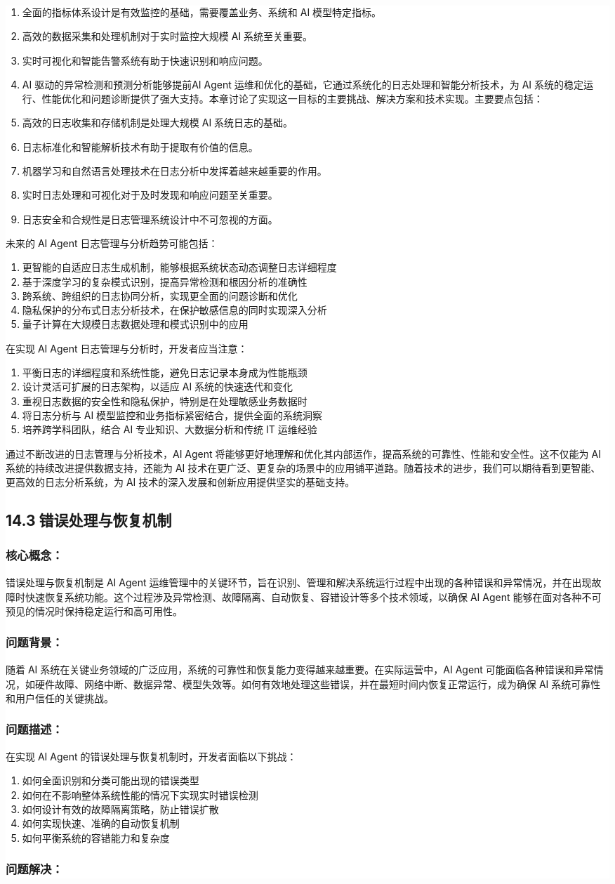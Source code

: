 1. 全面的指标体系设计是有效监控的基础，需要覆盖业务、系统和 AI 模型特定指标。
2. 高效的数据采集和处理机制对于实时监控大规模 AI 系统至关重要。
3. 实时可视化和智能告警系统有助于快速识别和响应问题。
4. AI 驱动的异常检测和预测分析能够提前AI Agent 运维和优化的基础，它通过系统化的日志处理和智能分析技术，为 AI 系统的稳定运行、性能优化和问题诊断提供了强大支持。本章讨论了实现这一目标的主要挑战、解决方案和技术实现。主要要点包括：

1. 高效的日志收集和存储机制是处理大规模 AI 系统日志的基础。
2. 日志标准化和智能解析技术有助于提取有价值的信息。
3. 机器学习和自然语言处理技术在日志分析中发挥着越来越重要的作用。
4. 实时日志处理和可视化对于及时发现和响应问题至关重要。
5. 日志安全和合规性是日志管理系统设计中不可忽视的方面。

未来的 AI Agent 日志管理与分析趋势可能包括：
1. 更智能的自适应日志生成机制，能够根据系统状态动态调整日志详细程度
2. 基于深度学习的复杂模式识别，提高异常检测和根因分析的准确性
3. 跨系统、跨组织的日志协同分析，实现更全面的问题诊断和优化
4. 隐私保护的分布式日志分析技术，在保护敏感信息的同时实现深入分析
5. 量子计算在大规模日志数据处理和模式识别中的应用

在实现 AI Agent 日志管理与分析时，开发者应当注意：
1. 平衡日志的详细程度和系统性能，避免日志记录本身成为性能瓶颈
2. 设计灵活可扩展的日志架构，以适应 AI 系统的快速迭代和变化
3. 重视日志数据的安全性和隐私保护，特别是在处理敏感业务数据时
4. 将日志分析与 AI 模型监控和业务指标紧密结合，提供全面的系统洞察
5. 培养跨学科团队，结合 AI 专业知识、大数据分析和传统 IT 运维经验

通过不断改进的日志管理与分析技术，AI Agent 将能够更好地理解和优化其内部运作，提高系统的可靠性、性能和安全性。这不仅能为 AI 系统的持续改进提供数据支持，还能为 AI 技术在更广泛、更复杂的场景中的应用铺平道路。随着技术的进步，我们可以期待看到更智能、更高效的日志分析系统，为 AI 技术的深入发展和创新应用提供坚实的基础支持。

## 14.3 错误处理与恢复机制

### 核心概念：

错误处理与恢复机制是 AI Agent 运维管理中的关键环节，旨在识别、管理和解决系统运行过程中出现的各种错误和异常情况，并在出现故障时快速恢复系统功能。这个过程涉及异常检测、故障隔离、自动恢复、容错设计等多个技术领域，以确保 AI Agent 能够在面对各种不可预见的情况时保持稳定运行和高可用性。

### 问题背景：

随着 AI 系统在关键业务领域的广泛应用，系统的可靠性和恢复能力变得越来越重要。在实际运营中，AI Agent 可能面临各种错误和异常情况，如硬件故障、网络中断、数据异常、模型失效等。如何有效地处理这些错误，并在最短时间内恢复正常运行，成为确保 AI 系统可靠性和用户信任的关键挑战。

### 问题描述：

在实现 AI Agent 的错误处理与恢复机制时，开发者面临以下挑战：

1. 如何全面识别和分类可能出现的错误类型
2. 如何在不影响整体系统性能的情况下实现实时错误检测
3. 如何设计有效的故障隔离策略，防止错误扩散
4. 如何实现快速、准确的自动恢复机制
5. 如何平衡系统的容错能力和复杂度

### 问题解决：
